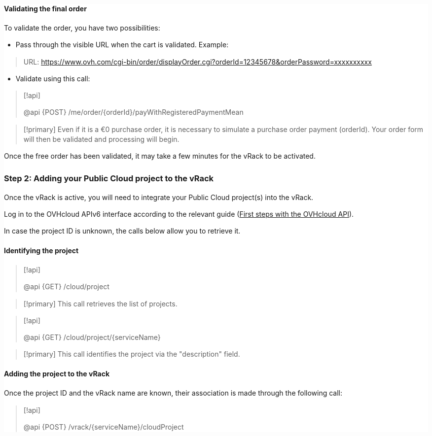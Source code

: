 #### Validating the final order

To validate the order, you have two possibilities:

- Pass through the visible URL when the cart is validated. Example:
> URL: https://www.ovh.com/cgi-bin/order/displayOrder.cgi?orderId=12345678&orderPassword=xxxxxxxxxx

- Validate using this call:

> [!api]
>
> @api {POST} /me/order/{orderId}/payWithRegisteredPaymentMean
>

> [!primary]
> Even if it is a €0 purchase order, it is necessary to simulate a purchase order payment (orderId). Your order form will then be validated and processing will begin.
>

Once the free order has been validated, it may take a few minutes for the vRack to be activated.

### Step 2: Adding your Public Cloud project to the vRack

Once the vRack is active, you will need to integrate your Public Cloud project(s) into the vRack.

Log in to the OVHcloud APIv6 interface according to the relevant guide ([First steps with the OVHcloud API](/pages/account/api/first-steps)).

In case the project ID is unknown, the calls below allow you to retrieve it.

#### Identifying the project

> [!api]
>
> @api {GET} /cloud/project
>

> [!primary]
> This call retrieves the list of projects.
>

> [!api]
>
> @api {GET} /cloud/project/{serviceName}
>

> [!primary]
> This call identifies the project via the "description" field.
>

#### Adding the project to the vRack

Once the project ID and the vRack name are known, their association is made through the following call:

> [!api]
>
> @api {POST} /vrack/{serviceName}/cloudProject
>
